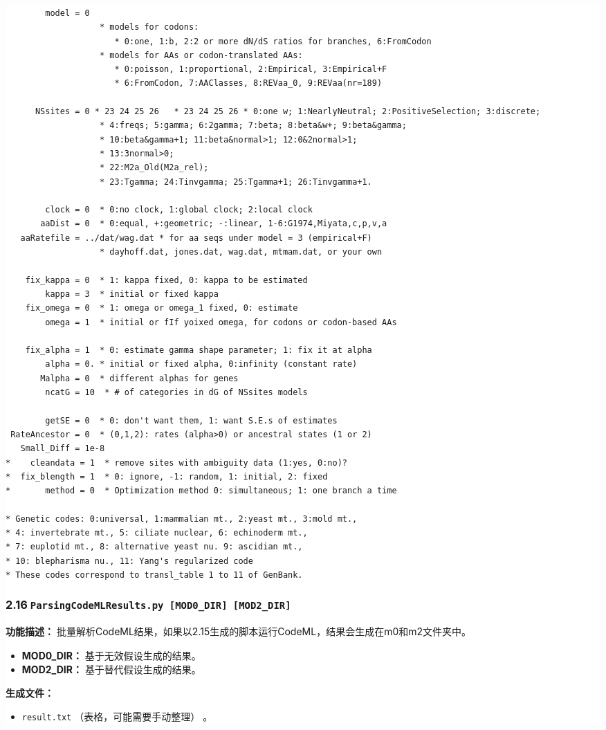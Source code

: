 ```
        model = 0
                   * models for codons:
                      * 0:one, 1:b, 2:2 or more dN/dS ratios for branches, 6:FromCodon
                   * models for AAs or codon-translated AAs:
                      * 0:poisson, 1:proportional, 2:Empirical, 3:Empirical+F
                      * 6:FromCodon, 7:AAClasses, 8:REVaa_0, 9:REVaa(nr=189)

      NSsites = 0 * 23 24 25 26   * 23 24 25 26 * 0:one w; 1:NearlyNeutral; 2:PositiveSelection; 3:discrete;
                   * 4:freqs; 5:gamma; 6:2gamma; 7:beta; 8:beta&w+; 9:beta&gamma;
                   * 10:beta&gamma+1; 11:beta&normal>1; 12:0&2normal>1;
                   * 13:3normal>0; 
                   * 22:M2a_Old(M2a_rel); 
                   * 23:Tgamma; 24:Tinvgamma; 25:Tgamma+1; 26:Tinvgamma+1.

        clock = 0  * 0:no clock, 1:global clock; 2:local clock
       aaDist = 0  * 0:equal, +:geometric; -:linear, 1-6:G1974,Miyata,c,p,v,a
   aaRatefile = ../dat/wag.dat * for aa seqs under model = 3 (empirical+F)
                   * dayhoff.dat, jones.dat, wag.dat, mtmam.dat, or your own

    fix_kappa = 0  * 1: kappa fixed, 0: kappa to be estimated
        kappa = 3  * initial or fixed kappa
    fix_omega = 0  * 1: omega or omega_1 fixed, 0: estimate
        omega = 1  * initial or fIf yoixed omega, for codons or codon-based AAs

    fix_alpha = 1  * 0: estimate gamma shape parameter; 1: fix it at alpha
        alpha = 0. * initial or fixed alpha, 0:infinity (constant rate)
       Malpha = 0  * different alphas for genes
        ncatG = 10  * # of categories in dG of NSsites models

        getSE = 0  * 0: don't want them, 1: want S.E.s of estimates
 RateAncestor = 0  * (0,1,2): rates (alpha>0) or ancestral states (1 or 2)
   Small_Diff = 1e-8
*    cleandata = 1  * remove sites with ambiguity data (1:yes, 0:no)?
*  fix_blength = 1  * 0: ignore, -1: random, 1: initial, 2: fixed
*       method = 0  * Optimization method 0: simultaneous; 1: one branch a time

* Genetic codes: 0:universal, 1:mammalian mt., 2:yeast mt., 3:mold mt.,
* 4: invertebrate mt., 5: ciliate nuclear, 6: echinoderm mt., 
* 7: euplotid mt., 8: alternative yeast nu. 9: ascidian mt., 
* 10: blepharisma nu., 11: Yang's regularized code 
* These codes correspond to transl_table 1 to 11 of GenBank.
```  

### 2.16 `ParsingCodeMLResults.py [MOD0_DIR] [MOD2_DIR] `

**功能描述：** 批量解析CodeML结果，如果以2.15生成的脚本运行CodeML，结果会生成在m0和m2文件夹中。

- **MOD0_DIR：** 基于无效假设生成的结果。
- **MOD2_DIR：** 基于替代假设生成的结果。

**生成文件：** 
- `result.txt` （表格，可能需要手动整理） 。

